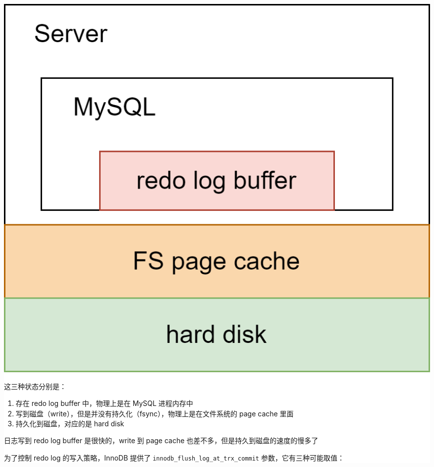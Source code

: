 ![redo_log存储状态](MySQL-之怎么保证数据不丢/redo_log存储状态.png)



这三种状态分别是：



1. 存在 redo log buffer 中，物理上是在 MySQL 进程内存中
2. 写到磁盘（write），但是并没有持久化（fsync），物理上是在文件系统的 page cache 里面
3. 持久化到磁盘，对应的是 hard disk



日志写到 redo log buffer 是很快的，write 到 page cache 也差不多，但是持久到磁盘的速度的慢多了



为了控制 redo log 的写入策略，InnoDB 提供了 `innodb_flush_log_at_trx_commit` 参数，它有三种可能取值：
